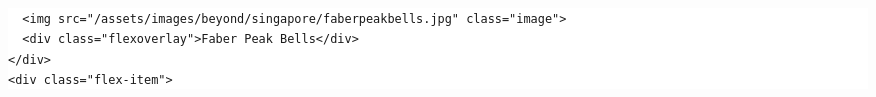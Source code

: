       <img src="/assets/images/beyond/singapore/faberpeakbells.jpg" class="image">
      <div class="flexoverlay">Faber Peak Bells</div>
    </div>
    <div class="flex-item">